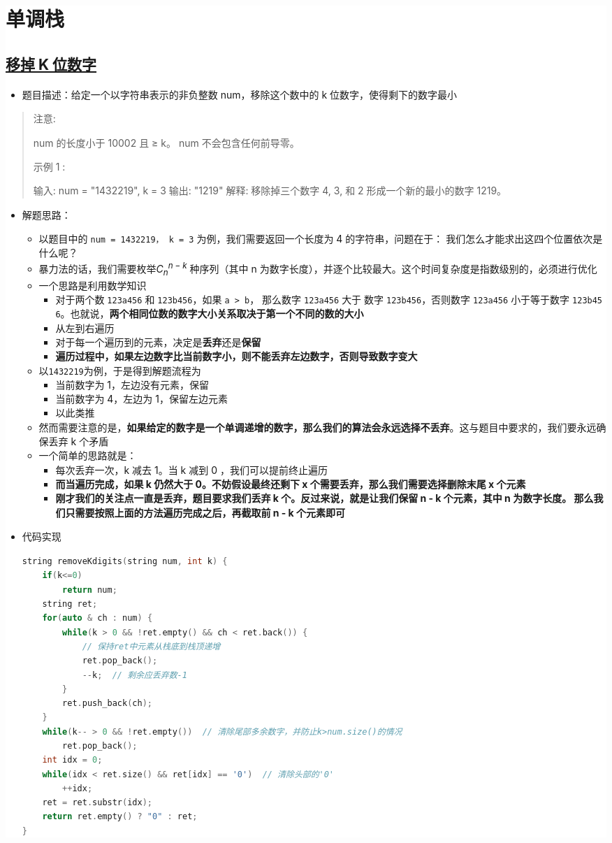 # 单调栈

## [移掉 K 位数字](https://leetcode-cn.com/problems/remove-k-digits/)

- 题目描述：给定一个以字符串表示的非负整数 num，移除这个数中的 k 位数字，使得剩下的数字最小

> 注意:
>
> num 的长度小于 10002 且 ≥ k。 num 不会包含任何前导零。
>
> 示例 1 :
>
> 输入: num = "1432219", k = 3 输出: "1219" 解释: 移除掉三个数字 4, 3, 和 2 形成一个新的最小的数字 1219。

- 解题思路：

  - 以题目中的 `num = 1432219， k = 3` 为例，我们需要返回一个长度为 4 的字符串，问题在于： 我们怎么才能求出这四个位置依次是什么呢？
  - 暴力法的话，我们需要枚举$C_n^{n - k}$ 种序列（其中 n 为数字长度），并逐个比较最大。这个时间复杂度是指数级别的，必须进行优化
  - 一个思路是利用数学知识
    - 对于两个数 `123a456` 和 `123b456`，如果 `a > b`， 那么数字 `123a456` 大于 数字 `123b456`，否则数字 `123a456` 小于等于数字 `123b456`。也就说，**两个相同位数的数字大小关系取决于第一个不同的数的大小**
    - 从左到右遍历
    - 对于每一个遍历到的元素，决定是**丢弃**还是**保留**
    - **遍历过程中，如果左边数字比当前数字小，则不能丢弃左边数字，否则导致数字变大**
  - 以`1432219`为例，于是得到解题流程为
    - 当前数字为 1，左边没有元素，保留
    - 当前数字为 4，左边为 1，保留左边元素
    - 以此类推
  - 然而需要注意的是，**如果给定的数字是一个单调递增的数字，那么我们的算法会永远选择不丢弃**。这与题目中要求的，我们要永远确保丢弃 k 个矛盾
  - 一个简单的思路就是：
    - 每次丢弃一次，k 减去 1。当 k 减到 0 ，我们可以提前终止遍历
    - **而当遍历完成，如果 k 仍然大于 0。不妨假设最终还剩下 x 个需要丢弃，那么我们需要选择删除末尾 x 个元素**
    - **刚才我们的关注点一直是丢弃，题目要求我们丢弃 k 个。反过来说，就是让我们保留 n - k 个元素，其中 n 为数字长度。 那么我们只需要按照上面的方法遍历完成之后，再截取前 n - k 个元素即可**

- 代码实现

  ```c++
  string removeKdigits(string num, int k) {
      if(k<=0)
          return num;
      string ret;
      for(auto & ch : num) {
          while(k > 0 && !ret.empty() && ch < ret.back()) {
              // 保持ret中元素从栈底到栈顶递增
              ret.pop_back();
              --k;	// 剩余应丢弃数-1
          }
          ret.push_back(ch);
      }
      while(k-- > 0 && !ret.empty())  // 清除尾部多余数字，并防止k>num.size()的情况
          ret.pop_back();
      int idx = 0;
      while(idx < ret.size() && ret[idx] == '0')  // 清除头部的'0'
          ++idx;
      ret = ret.substr(idx);
      return ret.empty() ? "0" : ret;
  }
  ```
